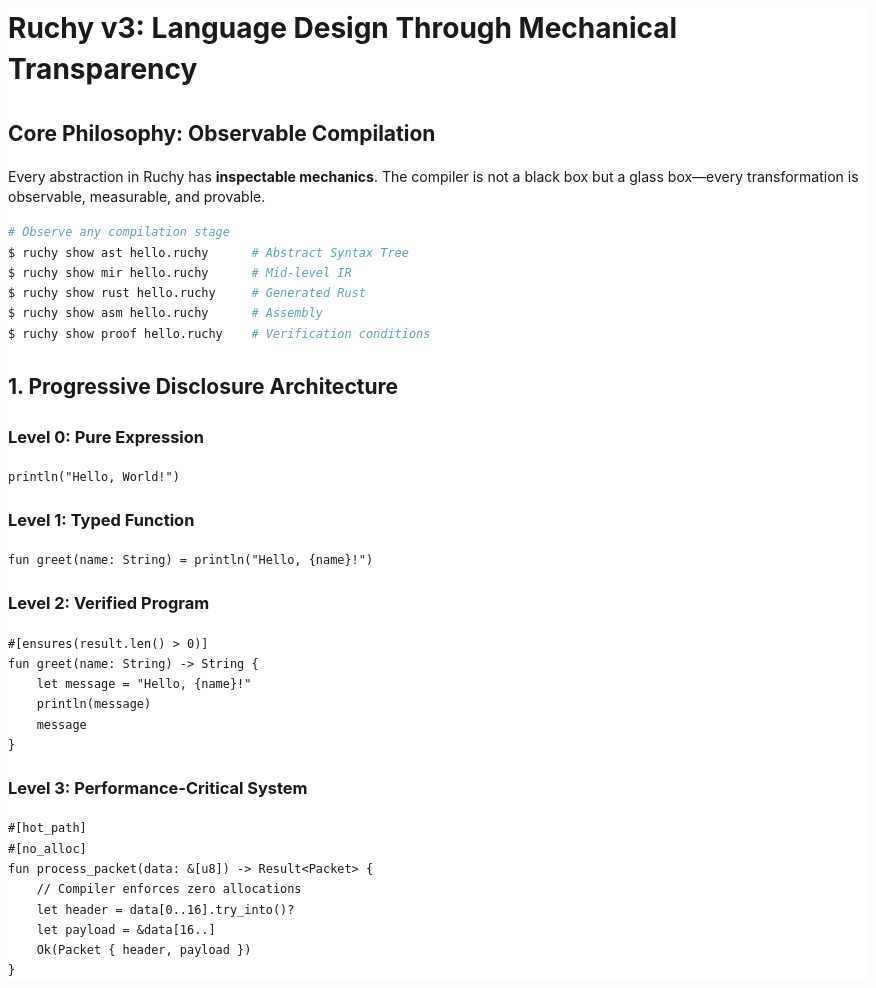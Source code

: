 # Ruchy v3: Language Design Through Mechanical Transparency

## Core Philosophy: Observable Compilation

Every abstraction in Ruchy has **inspectable mechanics**. The compiler is not a black box but a glass box—every transformation is observable, measurable, and provable.

```bash
# Observe any compilation stage
$ ruchy show ast hello.ruchy      # Abstract Syntax Tree
$ ruchy show mir hello.ruchy      # Mid-level IR
$ ruchy show rust hello.ruchy     # Generated Rust
$ ruchy show asm hello.ruchy      # Assembly
$ ruchy show proof hello.ruchy    # Verification conditions
```

## 1. Progressive Disclosure Architecture

### Level 0: Pure Expression
```ruchy
println("Hello, World!")
```

### Level 1: Typed Function
```ruchy
fun greet(name: String) = println("Hello, {name}!")
```

### Level 2: Verified Program
```ruchy
#[ensures(result.len() > 0)]
fun greet(name: String) -> String {
    let message = "Hello, {name}!"
    println(message)
    message
}
```

### Level 3: Performance-Critical System
```ruchy
#[hot_path]
#[no_alloc]
fun process_packet(data: &[u8]) -> Result<Packet> {
    // Compiler enforces zero allocations
    let header = data[0..16].try_into()?
    let payload = &data[16..]
    Ok(Packet { header, payload })
}
```
